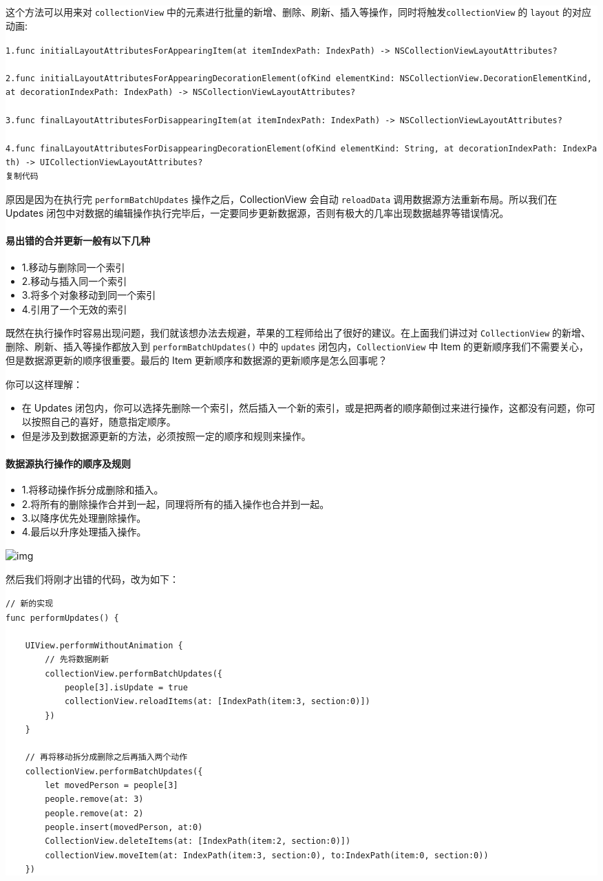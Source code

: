这个方法可以用来对 `collectionView` 中的元素进行批量的新增、删除、刷新、插入等操作，同时将触发`collectionView` 的 `layout` 的对应动画:

```
1.func initialLayoutAttributesForAppearingItem(at itemIndexPath: IndexPath) -> NSCollectionViewLayoutAttributes?

2.func initialLayoutAttributesForAppearingDecorationElement(ofKind elementKind: NSCollectionView.DecorationElementKind, at decorationIndexPath: IndexPath) -> NSCollectionViewLayoutAttributes?

3.func finalLayoutAttributesForDisappearingItem(at itemIndexPath: IndexPath) -> NSCollectionViewLayoutAttributes?

4.func finalLayoutAttributesForDisappearingDecorationElement(ofKind elementKind: String, at decorationIndexPath: IndexPath) -> UICollectionViewLayoutAttributes?
复制代码
```

原因是因为在执行完 `performBatchUpdates` 操作之后，CollectionView 会自动 `reloadData` 调用数据源方法重新布局。所以我们在 Updates 闭包中对数据的编辑操作执行完毕后，一定要同步更新数据源，否则有极大的几率出现数据越界等错误情况。

#### 易出错的合并更新一般有以下几种

- 1.移动与删除同一个索引
- 2.移动与插入同一个索引
- 3.将多个对象移动到同一个索引
- 4.引用了一个无效的索引

既然在执行操作时容易出现问题，我们就该想办法去规避，苹果的工程师给出了很好的建议。在上面我们讲过对 `CollectionView` 的新增、删除、刷新、插入等操作都放入到 `performBatchUpdates()` 中的 `updates` 闭包内，`CollectionView` 中 Item 的更新顺序我们不需要关心，但是数据源更新的顺序很重要。最后的 Item 更新顺序和数据源的更新顺序是怎么回事呢？

你可以这样理解：

- 在 Updates 闭包内，你可以选择先删除一个索引，然后插入一个新的索引，或是把两者的顺序颠倒过来进行操作，这都没有问题，你可以按照自己的喜好，随意指定顺序。
- 但是涉及到数据源更新的方法，必须按照一定的顺序和规则来操作。

#### 数据源执行操作的顺序及规则

- 1.将移动操作拆分成删除和插入。
- 2.将所有的删除操作合并到一起，同理将所有的插入操作也合并到一起。
- 3.以降序优先处理删除操作。
- 4.最后以升序处理插入操作。

![img](assets/163ebf095ac57bf3.jpg)

然后我们将刚才出错的代码，改为如下：

```
// 新的实现
func performUpdates() {
    
    UIView.performWithoutAnimation {
        // 先将数据刷新
        collectionView.performBatchUpdates({
            people[3].isUpdate = true
            collectionView.reloadItems(at: [IndexPath(item:3, section:0)])
        })
    }
        
    // 再将移动拆分成删除之后再插入两个动作
    collectionView.performBatchUpdates({
        let movedPerson = people[3]
        people.remove(at: 3)
        people.remove(at: 2)
        people.insert(movedPerson, at:0)
        CollectionView.deleteItems(at: [IndexPath(item:2, section:0)])
        collectionView.moveItem(at: IndexPath(item:3, section:0), to:IndexPath(item:0, section:0))
    })
```